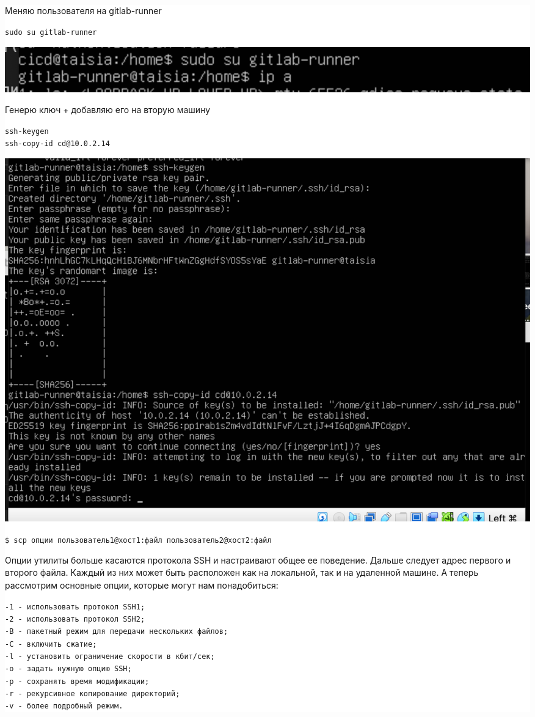 Меняю пользователя на gitlab-runner

    sudo su gitlab-runner

![Alt text](<pic/18.png>)

Генерю ключ + добавляю его на вторую машину

    ssh-keygen
    ssh-copy-id cd@10.0.2.14

![Alt text](<pic/16.png>)


    $ scp опции пользователь1@хост1:файл пользователь2@хост2:файл

Опции утилиты больше касаются протокола SSH и настраивают общее ее поведение. Дальше следует адрес первого и второго файла. Каждый из них может быть расположен как на локальной, так и на удаленной машине. А теперь рассмотрим основные опции, которые могут нам понадобиться:

    -1 - использовать протокол SSH1;
    -2 - использовать протокол SSH2;
    -B - пакетный режим для передачи нескольких файлов;
    -C - включить сжатие;
    -l - установить ограничение скорости в кбит/сек;
    -o - задать нужную опцию SSH;
    -p - сохранять время модификации;
    -r - рекурсивное копирование директорий;
    -v - более подробный режим.
